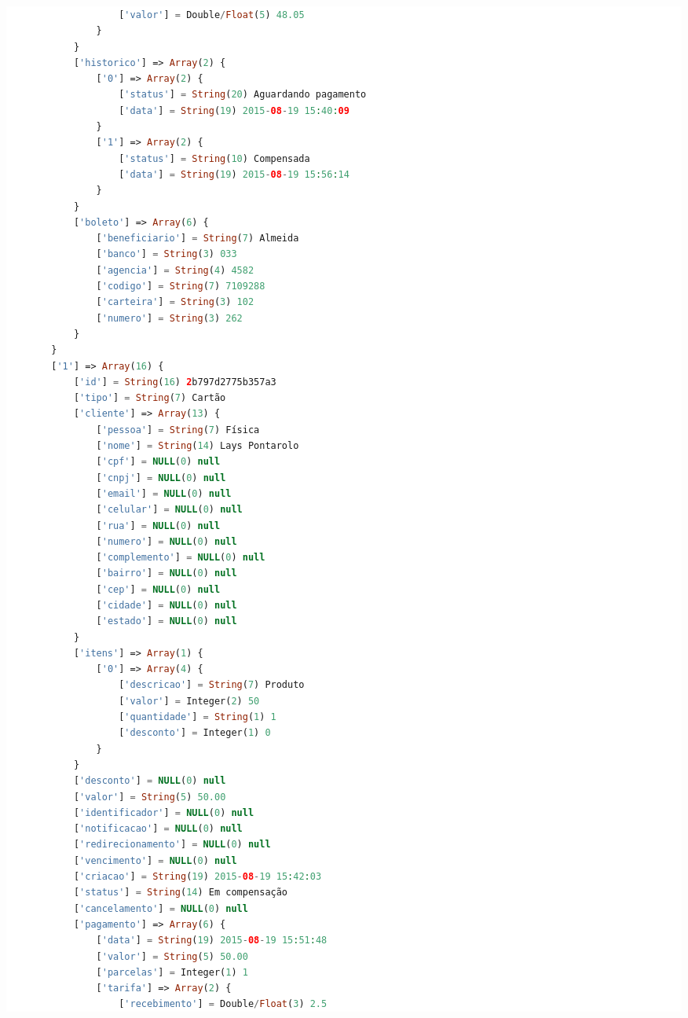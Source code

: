 ```php
                    ['valor'] = Double/Float(5) 48.05
                }
            }
            ['historico'] => Array(2) {
                ['0'] => Array(2) {
                    ['status'] = String(20) Aguardando pagamento
                    ['data'] = String(19) 2015-08-19 15:40:09
                }
                ['1'] => Array(2) {
                    ['status'] = String(10) Compensada
                    ['data'] = String(19) 2015-08-19 15:56:14
                }
            }
            ['boleto'] => Array(6) {
                ['beneficiario'] = String(7) Almeida
                ['banco'] = String(3) 033
                ['agencia'] = String(4) 4582
                ['codigo'] = String(7) 7109288
                ['carteira'] = String(3) 102
                ['numero'] = String(3) 262
            }
        }
        ['1'] => Array(16) {
            ['id'] = String(16) 2b797d2775b357a3
            ['tipo'] = String(7) Cartão
            ['cliente'] => Array(13) {
                ['pessoa'] = String(7) Física
                ['nome'] = String(14) Lays Pontarolo
                ['cpf'] = NULL(0) null
                ['cnpj'] = NULL(0) null
                ['email'] = NULL(0) null
                ['celular'] = NULL(0) null
                ['rua'] = NULL(0) null
                ['numero'] = NULL(0) null
                ['complemento'] = NULL(0) null
                ['bairro'] = NULL(0) null
                ['cep'] = NULL(0) null
                ['cidade'] = NULL(0) null
                ['estado'] = NULL(0) null
            }
            ['itens'] => Array(1) {
                ['0'] => Array(4) {
                    ['descricao'] = String(7) Produto
                    ['valor'] = Integer(2) 50
                    ['quantidade'] = String(1) 1
                    ['desconto'] = Integer(1) 0
                }
            }
            ['desconto'] = NULL(0) null
            ['valor'] = String(5) 50.00
            ['identificador'] = NULL(0) null
            ['notificacao'] = NULL(0) null
            ['redirecionamento'] = NULL(0) null
            ['vencimento'] = NULL(0) null
            ['criacao'] = String(19) 2015-08-19 15:42:03
            ['status'] = String(14) Em compensação
            ['cancelamento'] = NULL(0) null
            ['pagamento'] => Array(6) {
                ['data'] = String(19) 2015-08-19 15:51:48
                ['valor'] = String(5) 50.00
                ['parcelas'] = Integer(1) 1
                ['tarifa'] => Array(2) {
                    ['recebimento'] = Double/Float(3) 2.5
```